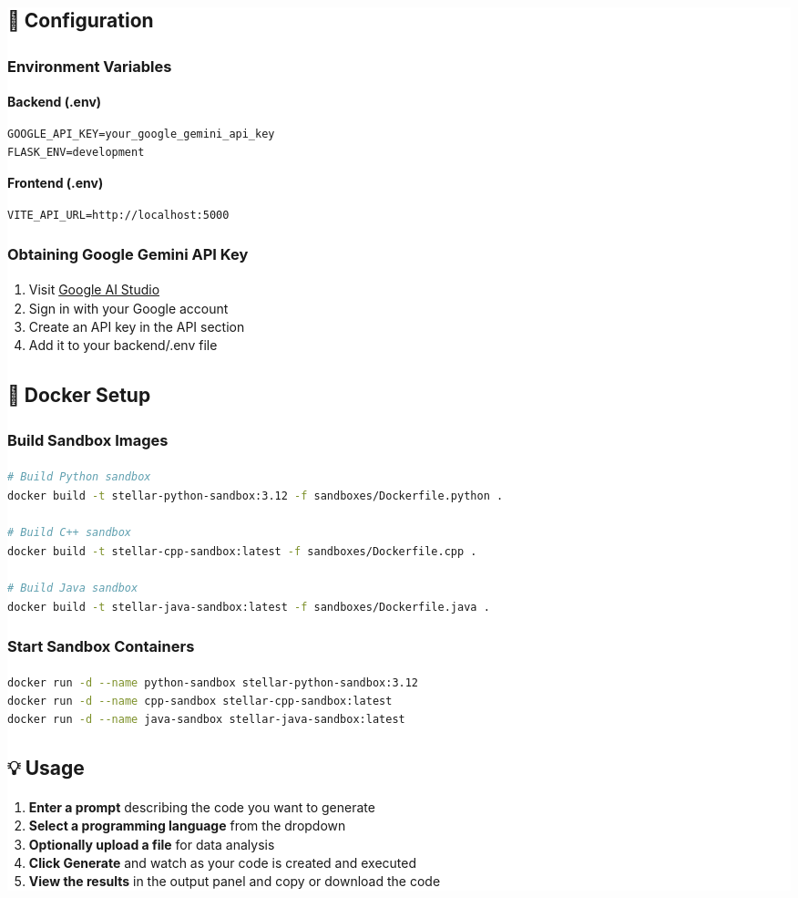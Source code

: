 ## 🔧 Configuration

### Environment Variables

**Backend (.env)**
```
GOOGLE_API_KEY=your_google_gemini_api_key
FLASK_ENV=development
```

**Frontend (.env)**
```
VITE_API_URL=http://localhost:5000
```

### Obtaining Google Gemini API Key

1. Visit [Google AI Studio](https://aistudio.google.com/)
2. Sign in with your Google account
3. Create an API key in the API section
4. Add it to your backend/.env file

## 🐳 Docker Setup

### Build Sandbox Images

```bash
# Build Python sandbox
docker build -t stellar-python-sandbox:3.12 -f sandboxes/Dockerfile.python .

# Build C++ sandbox
docker build -t stellar-cpp-sandbox:latest -f sandboxes/Dockerfile.cpp .

# Build Java sandbox
docker build -t stellar-java-sandbox:latest -f sandboxes/Dockerfile.java .
```

### Start Sandbox Containers

```bash
docker run -d --name python-sandbox stellar-python-sandbox:3.12
docker run -d --name cpp-sandbox stellar-cpp-sandbox:latest
docker run -d --name java-sandbox stellar-java-sandbox:latest
```

## 💡 Usage

1. **Enter a prompt** describing the code you want to generate
2. **Select a programming language** from the dropdown
3. **Optionally upload a file** for data analysis
4. **Click Generate** and watch as your code is created and executed
5. **View the results** in the output panel and copy or download the code
